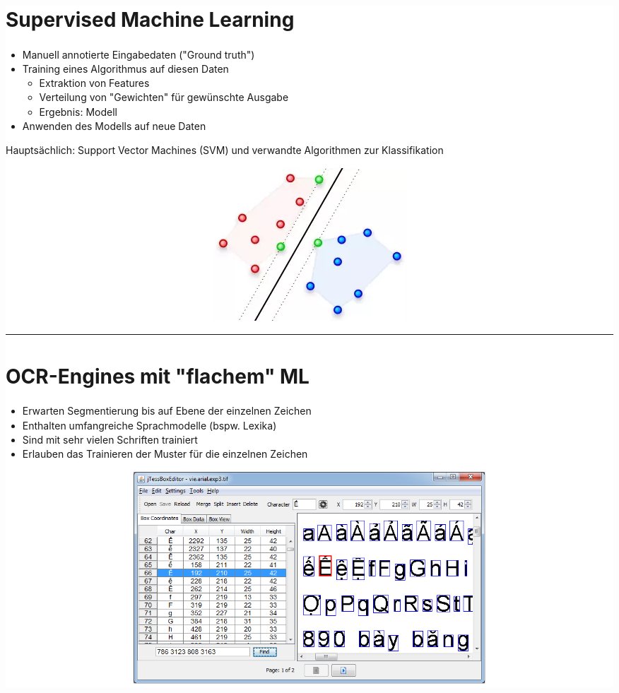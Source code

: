 
# Supervised Machine Learning

  - Manuell annotierte Eingabedaten ("Ground truth")
  - Training eines Algorithmus auf diesen Daten
    - Extraktion von Features
    - Verteilung von "Gewichten" für gewünschte Ausgabe
    - Ergebnis: Modell
  - Anwenden des Modells auf neue Daten

Hauptsächlich: Support Vector Machines (SVM) und verwandte Algorithmen zur
Klassifikation

<p style="text-align: center">
<img src="figures/svm.png"/>
</p>

---

# OCR-Engines mit "flachem" ML

* Erwarten Segmentierung bis auf Ebene der einzelnen Zeichen
* Enthalten umfangreiche Sprachmodelle (bspw. Lexika)
* Sind mit sehr vielen Schriften trainiert
* Erlauben das Trainieren der Muster für die einzelnen Zeichen

<p style="text-align: center">
<img src="figures/vietocr.png" height="300"/>
